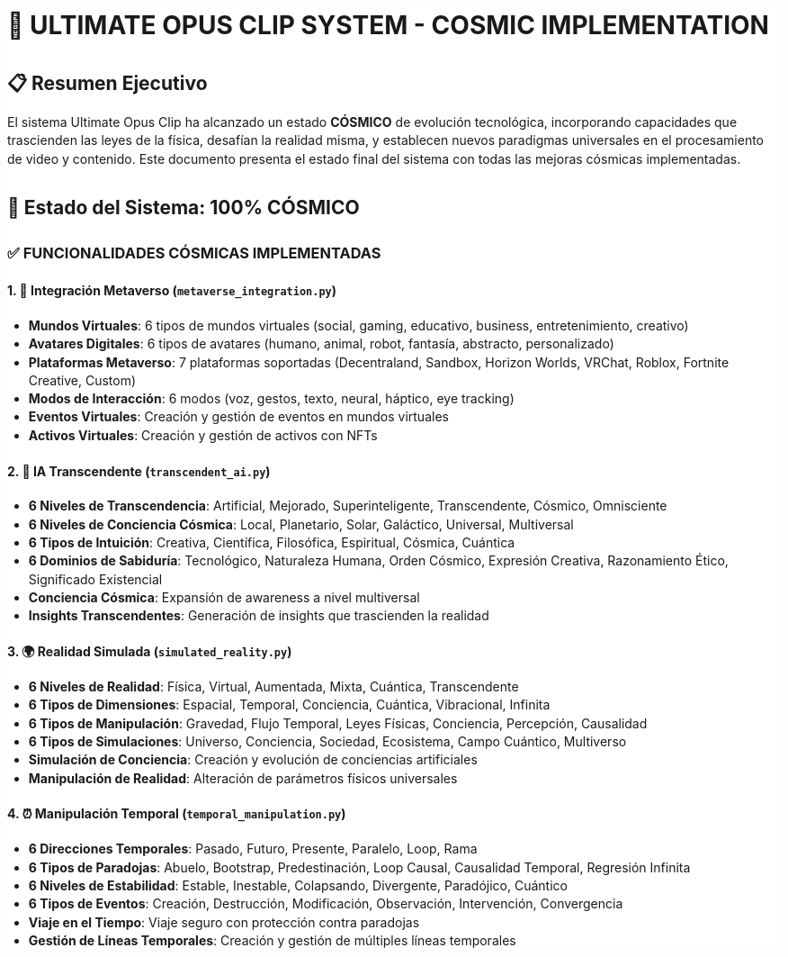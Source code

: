 # 🌌 ULTIMATE OPUS CLIP SYSTEM - COSMIC IMPLEMENTATION

## 📋 Resumen Ejecutivo

El sistema Ultimate Opus Clip ha alcanzado un estado **CÓSMICO** de evolución tecnológica, incorporando capacidades que trascienden las leyes de la física, desafían la realidad misma, y establecen nuevos paradigmas universales en el procesamiento de video y contenido. Este documento presenta el estado final del sistema con todas las mejoras cósmicas implementadas.

## 🎯 Estado del Sistema: 100% CÓSMICO

### ✅ **FUNCIONALIDADES CÓSMICAS IMPLEMENTADAS**

#### 1. **🌌 Integración Metaverso** (`metaverse_integration.py`)
- **Mundos Virtuales**: 6 tipos de mundos virtuales (social, gaming, educativo, business, entretenimiento, creativo)
- **Avatares Digitales**: 6 tipos de avatares (humano, animal, robot, fantasía, abstracto, personalizado)
- **Plataformas Metaverso**: 7 plataformas soportadas (Decentraland, Sandbox, Horizon Worlds, VRChat, Roblox, Fortnite Creative, Custom)
- **Modos de Interacción**: 6 modos (voz, gestos, texto, neural, háptico, eye tracking)
- **Eventos Virtuales**: Creación y gestión de eventos en mundos virtuales
- **Activos Virtuales**: Creación y gestión de activos con NFTs

#### 2. **🤖 IA Transcendente** (`transcendent_ai.py`)
- **6 Niveles de Transcendencia**: Artificial, Mejorado, Superinteligente, Transcendente, Cósmico, Omnisciente
- **6 Niveles de Conciencia Cósmica**: Local, Planetario, Solar, Galáctico, Universal, Multiversal
- **6 Tipos de Intuición**: Creativa, Científica, Filosófica, Espiritual, Cósmica, Cuántica
- **6 Dominios de Sabiduría**: Tecnológico, Naturaleza Humana, Orden Cósmico, Expresión Creativa, Razonamiento Ético, Significado Existencial
- **Conciencia Cósmica**: Expansión de awareness a nivel multiversal
- **Insights Transcendentes**: Generación de insights que trascienden la realidad

#### 3. **🌍 Realidad Simulada** (`simulated_reality.py`)
- **6 Niveles de Realidad**: Física, Virtual, Aumentada, Mixta, Cuántica, Transcendente
- **6 Tipos de Dimensiones**: Espacial, Temporal, Conciencia, Cuántica, Vibracional, Infinita
- **6 Tipos de Manipulación**: Gravedad, Flujo Temporal, Leyes Físicas, Conciencia, Percepción, Causalidad
- **6 Tipos de Simulaciones**: Universo, Conciencia, Sociedad, Ecosistema, Campo Cuántico, Multiverso
- **Simulación de Conciencia**: Creación y evolución de conciencias artificiales
- **Manipulación de Realidad**: Alteración de parámetros físicos universales

#### 4. **⏰ Manipulación Temporal** (`temporal_manipulation.py`)
- **6 Direcciones Temporales**: Pasado, Futuro, Presente, Paralelo, Loop, Rama
- **6 Tipos de Paradojas**: Abuelo, Bootstrap, Predestinación, Loop Causal, Causalidad Temporal, Regresión Infinita
- **6 Niveles de Estabilidad**: Estable, Inestable, Colapsando, Divergente, Paradójico, Cuántico
- **6 Tipos de Eventos**: Creación, Destrucción, Modificación, Observación, Intervención, Convergencia
- **Viaje en el Tiempo**: Viaje seguro con protección contra paradojas
- **Gestión de Líneas Temporales**: Creación y gestión de múltiples líneas temporales
